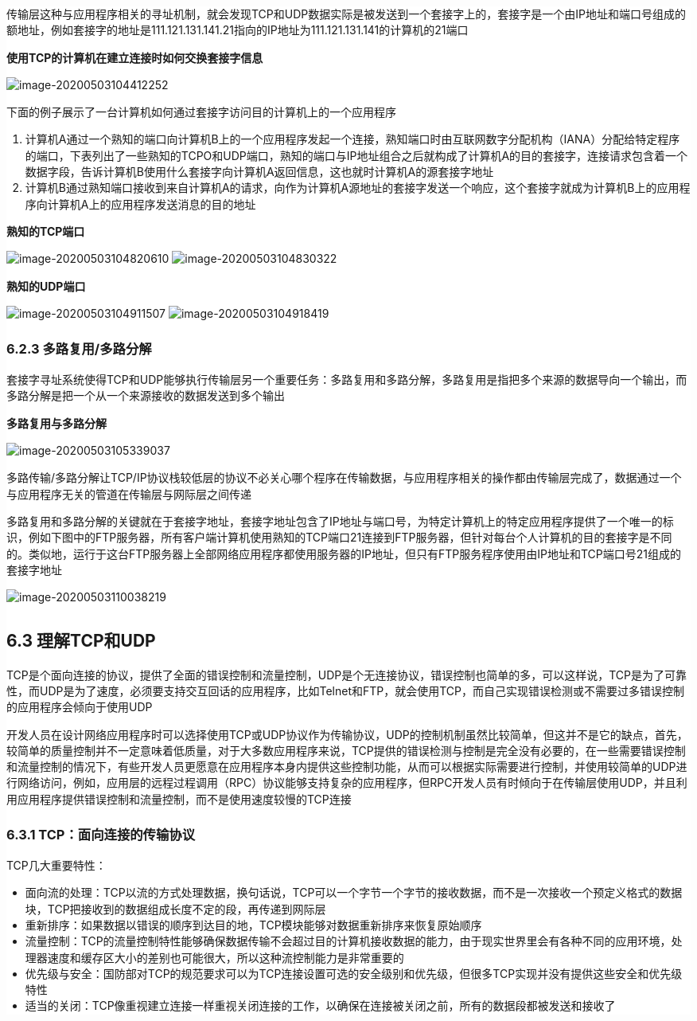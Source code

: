 传输层这种与应用程序相关的寻址机制，就会发现TCP和UDP数据实际是被发送到一个套接字上的，套接字是一个由IP地址和端口号组成的额地址，例如套接字的地址是111.121.131.141.21指向的IP地址为111.121.131.141的计算机的21端口  

**使用TCP的计算机在建立连接时如何交换套接字信息** 

![image-20200503104412252](https://raw.githubusercontent.com/christopher-x/images/main/image-20200503104412252.png)

下面的例子展示了一台计算机如何通过套接字访问目的计算机上的一个应用程序  

1. 计算机A通过一个熟知的端口向计算机B上的一个应用程序发起一个连接，熟知端口时由互联网数字分配机构（IANA）分配给特定程序的端口，下表列出了一些熟知的TCPO和UDP端口，熟知的端口与IP地址组合之后就构成了计算机A的目的套接字，连接请求包含着一个数据字段，告诉计算机B使用什么套接字向计算机A返回信息，这也就时计算机A的源套接字地址
2. 计算机B通过熟知端口接收到来自计算机A的请求，向作为计算机A源地址的套接字发送一个响应，这个套接字就成为计算机B上的应用程序向计算机A上的应用程序发送消息的目的地址    

**熟知的TCP端口** 

![image-20200503104820610](https://raw.githubusercontent.com/christopher-x/images/main/image-20200503104820610.png)
![image-20200503104830322](https://raw.githubusercontent.com/christopher-x/images/main/image-20200503104830322.png)

**熟知的UDP端口** 

![image-20200503104911507](https://raw.githubusercontent.com/christopher-x/images/main/image-20200503104911507.png)
![image-20200503104918419](https://raw.githubusercontent.com/christopher-x/images/main/image-20200503104918419.png)

### 6.2.3 多路复用/多路分解

套接字寻址系统使得TCP和UDP能够执行传输层另一个重要任务：多路复用和多路分解，多路复用是指把多个来源的数据导向一个输出，而多路分解是把一个从一个来源接收的数据发送到多个输出  

**多路复用与多路分解** 

![image-20200503105339037](https://raw.githubusercontent.com/christopher-x/images/main/image-20200503105339037.png)

多路传输/多路分解让TCP/IP协议栈较低层的协议不必关心哪个程序在传输数据，与应用程序相关的操作都由传输层完成了，数据通过一个与应用程序无关的管道在传输层与网际层之间传递  

多路复用和多路分解的关键就在于套接字地址，套接字地址包含了IP地址与端口号，为特定计算机上的特定应用程序提供了一个唯一的标识，例如下图中的FTP服务器，所有客户端计算机使用熟知的TCP端口21连接到FTP服务器，但针对每台个人计算机的目的套接字是不同的。类似地，运行于这台FTP服务器上全部网络应用程序都使用服务器的IP地址，但只有FTP服务程序使用由IP地址和TCP端口号21组成的套接字地址  

![image-20200503110038219](https://raw.githubusercontent.com/christopher-x/images/main/image-20200503110038219.png)

## 6.3 理解TCP和UDP

TCP是个面向连接的协议，提供了全面的错误控制和流量控制，UDP是个无连接协议，错误控制也简单的多，可以这样说，TCP是为了可靠性，而UDP是为了速度，必须要支持交互回话的应用程序，比如Telnet和FTP，就会使用TCP，而自己实现错误检测或不需要过多错误控制的应用程序会倾向于使用UDP  

开发人员在设计网络应用程序时可以选择使用TCP或UDP协议作为传输协议，UDP的控制机制虽然比较简单，但这并不是它的缺点，首先，较简单的质量控制并不一定意味着低质量，对于大多数应用程序来说，TCP提供的错误检测与控制是完全没有必要的，在一些需要错误控制和流量控制的情况下，有些开发人员更愿意在应用程序本身内提供这些控制功能，从而可以根据实际需要进行控制，并使用较简单的UDP进行网络访问，例如，应用层的远程过程调用（RPC）协议能够支持复杂的应用程序，但RPC开发人员有时倾向于在传输层使用UDP，并且利用应用程序提供错误控制和流量控制，而不是使用速度较慢的TCP连接  

### 6.3.1 TCP：面向连接的传输协议

TCP几大重要特性：

* 面向流的处理：TCP以流的方式处理数据，换句话说，TCP可以一个字节一个字节的接收数据，而不是一次接收一个预定义格式的数据块，TCP把接收到的数据组成长度不定的段，再传递到网际层  
* 重新排序：如果数据以错误的顺序到达目的地，TCP模块能够对数据重新排序来恢复原始顺序  
* 流量控制：TCP的流量控制特性能够确保数据传输不会超过目的计算机接收数据的能力，由于现实世界里会有各种不同的应用环境，处理器速度和缓存区大小的差别也可能很大，所以这种流控制能力是非常重要的  
* 优先级与安全：国防部对TCP的规范要求可以为TCP连接设置可选的安全级别和优先级，但很多TCP实现并没有提供这些安全和优先级特性  
* 适当的关闭：TCP像重视建立连接一样重视关闭连接的工作，以确保在连接被关闭之前，所有的数据段都被发送和接收了  
